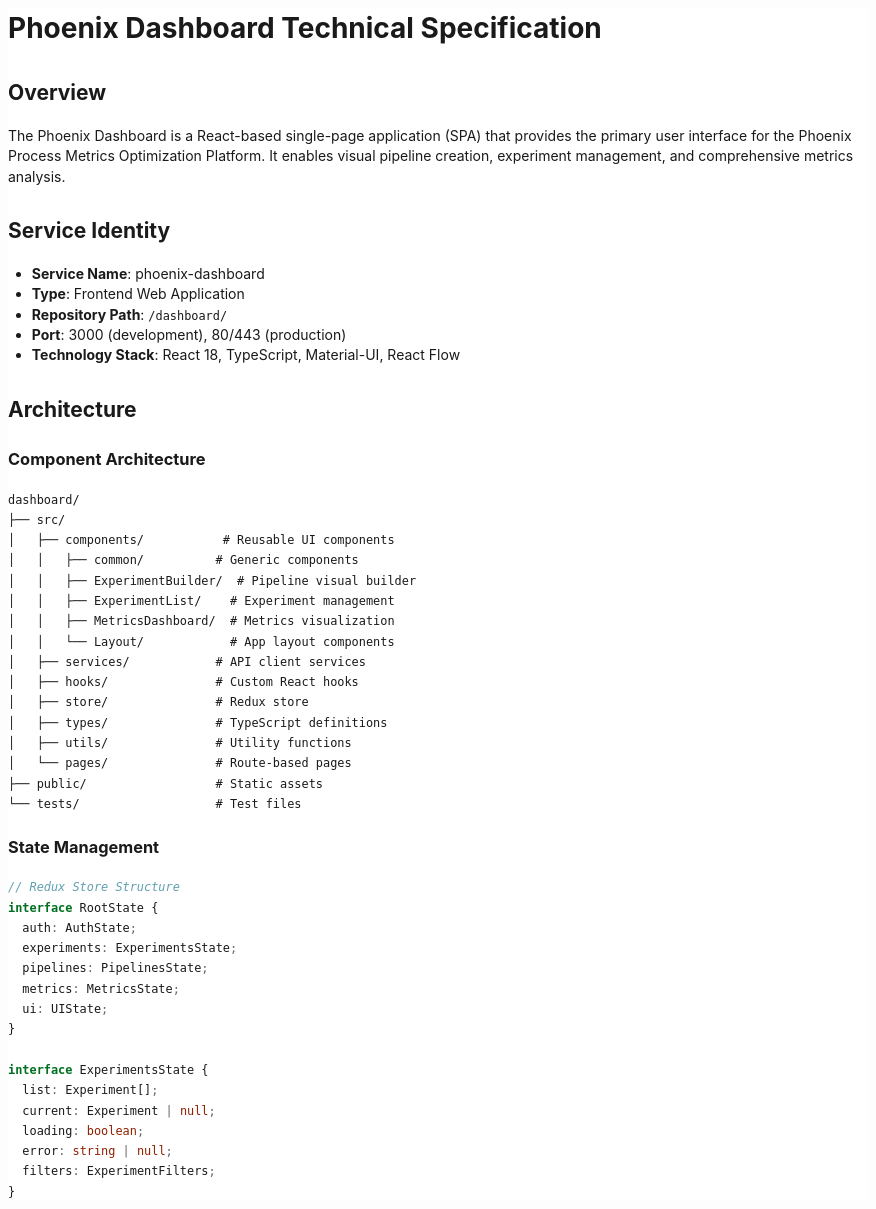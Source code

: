 # Phoenix Dashboard Technical Specification

## Overview

The Phoenix Dashboard is a React-based single-page application (SPA) that provides the primary user interface for the Phoenix Process Metrics Optimization Platform. It enables visual pipeline creation, experiment management, and comprehensive metrics analysis.

## Service Identity

- **Service Name**: phoenix-dashboard
- **Type**: Frontend Web Application
- **Repository Path**: `/dashboard/`
- **Port**: 3000 (development), 80/443 (production)
- **Technology Stack**: React 18, TypeScript, Material-UI, React Flow

## Architecture

### Component Architecture

```
dashboard/
├── src/
│   ├── components/           # Reusable UI components
│   │   ├── common/          # Generic components
│   │   ├── ExperimentBuilder/  # Pipeline visual builder
│   │   ├── ExperimentList/    # Experiment management
│   │   ├── MetricsDashboard/  # Metrics visualization
│   │   └── Layout/            # App layout components
│   ├── services/            # API client services
│   ├── hooks/               # Custom React hooks
│   ├── store/               # Redux store
│   ├── types/               # TypeScript definitions
│   ├── utils/               # Utility functions
│   └── pages/               # Route-based pages
├── public/                  # Static assets
└── tests/                   # Test files
```

### State Management

```typescript
// Redux Store Structure
interface RootState {
  auth: AuthState;
  experiments: ExperimentsState;
  pipelines: PipelinesState;
  metrics: MetricsState;
  ui: UIState;
}

interface ExperimentsState {
  list: Experiment[];
  current: Experiment | null;
  loading: boolean;
  error: string | null;
  filters: ExperimentFilters;
}
```
